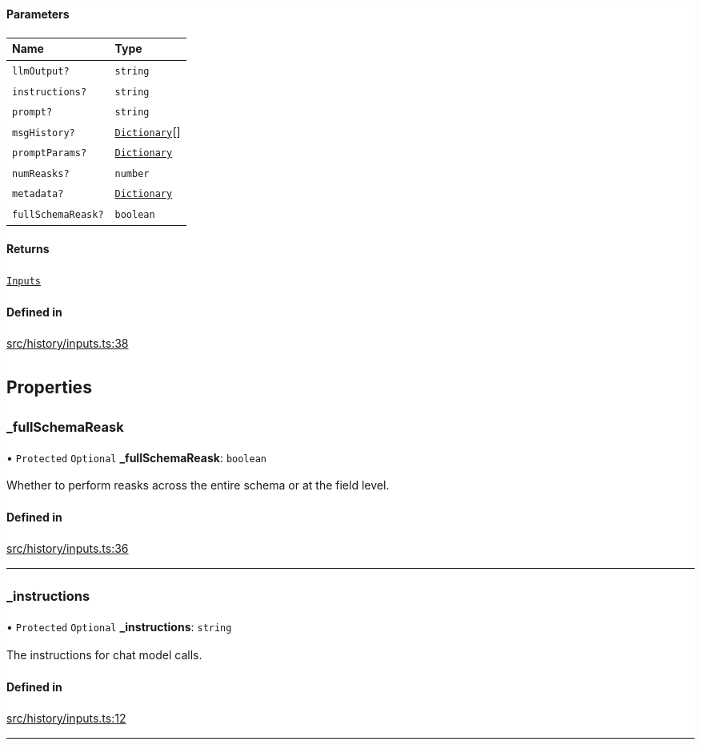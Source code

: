 #### Parameters

| Name | Type |
| :------ | :------ |
| `llmOutput?` | `string` |
| `instructions?` | `string` |
| `prompt?` | `string` |
| `msgHistory?` | [`Dictionary`](../modules/Types.md#dictionary)[] |
| `promptParams?` | [`Dictionary`](../modules/Types.md#dictionary) |
| `numReasks?` | `number` |
| `metadata?` | [`Dictionary`](../modules/Types.md#dictionary) |
| `fullSchemaReask?` | `boolean` |

#### Returns

[`Inputs`](History.Inputs.md)

#### Defined in

[src/history/inputs.ts:38](https://github.com/guardrails-ai/guardrails-js/blob/7b16ceec34175b977bef288d9d37190ade89c2d8/src/history/inputs.ts#L38)

## Properties

### \_fullSchemaReask

• `Protected` `Optional` **\_fullSchemaReask**: `boolean`

Whether to perform reasks across the entire schema or at the field level.

#### Defined in

[src/history/inputs.ts:36](https://github.com/guardrails-ai/guardrails-js/blob/7b16ceec34175b977bef288d9d37190ade89c2d8/src/history/inputs.ts#L36)

___

### \_instructions

• `Protected` `Optional` **\_instructions**: `string`

The instructions for chat model calls.

#### Defined in

[src/history/inputs.ts:12](https://github.com/guardrails-ai/guardrails-js/blob/7b16ceec34175b977bef288d9d37190ade89c2d8/src/history/inputs.ts#L12)

___
